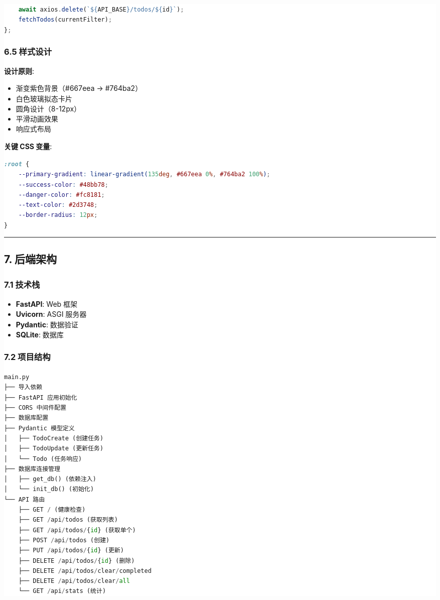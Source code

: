 ```javascript
    await axios.delete(`${API_BASE}/todos/${id}`);
    fetchTodos(currentFilter);
};
```

### 6.5 样式设计

**设计原则**:
- 渐变紫色背景（#667eea → #764ba2）
- 白色玻璃拟态卡片
- 圆角设计（8-12px）
- 平滑动画效果
- 响应式布局

**关键 CSS 变量**:
```css
:root {
    --primary-gradient: linear-gradient(135deg, #667eea 0%, #764ba2 100%);
    --success-color: #48bb78;
    --danger-color: #fc8181;
    --text-color: #2d3748;
    --border-radius: 12px;
}
```

---

## 7. 后端架构

### 7.1 技术栈

- **FastAPI**: Web 框架
- **Uvicorn**: ASGI 服务器
- **Pydantic**: 数据验证
- **SQLite**: 数据库

### 7.2 项目结构

```python
main.py
├── 导入依赖
├── FastAPI 应用初始化
├── CORS 中间件配置
├── 数据库配置
├── Pydantic 模型定义
│   ├── TodoCreate (创建任务)
│   ├── TodoUpdate (更新任务)
│   └── Todo (任务响应)
├── 数据库连接管理
│   ├── get_db() (依赖注入)
│   └── init_db() (初始化)
└── API 路由
    ├── GET / (健康检查)
    ├── GET /api/todos (获取列表)
    ├── GET /api/todos/{id} (获取单个)
    ├── POST /api/todos (创建)
    ├── PUT /api/todos/{id} (更新)
    ├── DELETE /api/todos/{id} (删除)
    ├── DELETE /api/todos/clear/completed
    ├── DELETE /api/todos/clear/all
    └── GET /api/stats (统计)
```
